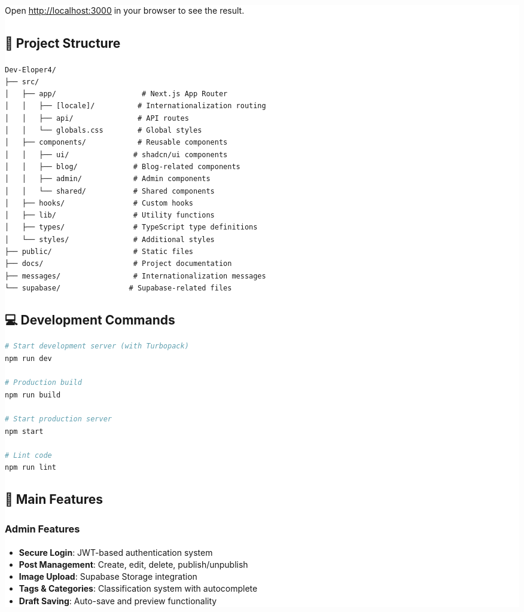   Open [http://localhost:3000](http://localhost:3000) in your browser to see the result.

## 📁 Project Structure

```
Dev-Eloper4/
├── src/
│   ├── app/                    # Next.js App Router
│   │   ├── [locale]/          # Internationalization routing
│   │   ├── api/               # API routes
│   │   └── globals.css        # Global styles
│   ├── components/            # Reusable components
│   │   ├── ui/               # shadcn/ui components
│   │   ├── blog/             # Blog-related components
│   │   ├── admin/            # Admin components
│   │   └── shared/           # Shared components
│   ├── hooks/                # Custom hooks
│   ├── lib/                  # Utility functions
│   ├── types/                # TypeScript type definitions
│   └── styles/               # Additional styles
├── public/                   # Static files
├── docs/                     # Project documentation
├── messages/                 # Internationalization messages
└── supabase/                # Supabase-related files
```

## 💻 Development Commands

```bash
# Start development server (with Turbopack)
npm run dev

# Production build
npm run build

# Start production server
npm start

# Lint code
npm run lint
```

## 🎯 Main Features

### Admin Features
- **Secure Login**: JWT-based authentication system
- **Post Management**: Create, edit, delete, publish/unpublish
- **Image Upload**: Supabase Storage integration
- **Tags & Categories**: Classification system with autocomplete
- **Draft Saving**: Auto-save and preview functionality
